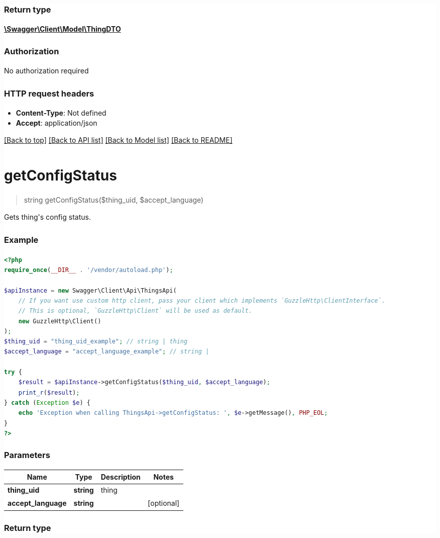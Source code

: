 ### Return type

[**\Swagger\Client\Model\ThingDTO**](../Model/ThingDTO.md)

### Authorization

No authorization required

### HTTP request headers

 - **Content-Type**: Not defined
 - **Accept**: application/json

[[Back to top]](#) [[Back to API list]](../../README.md#documentation-for-api-endpoints) [[Back to Model list]](../../README.md#documentation-for-models) [[Back to README]](../../README.md)

# **getConfigStatus**
> string getConfigStatus($thing_uid, $accept_language)

Gets thing's config status.

### Example
```php
<?php
require_once(__DIR__ . '/vendor/autoload.php');

$apiInstance = new Swagger\Client\Api\ThingsApi(
    // If you want use custom http client, pass your client which implements `GuzzleHttp\ClientInterface`.
    // This is optional, `GuzzleHttp\Client` will be used as default.
    new GuzzleHttp\Client()
);
$thing_uid = "thing_uid_example"; // string | thing
$accept_language = "accept_language_example"; // string | 

try {
    $result = $apiInstance->getConfigStatus($thing_uid, $accept_language);
    print_r($result);
} catch (Exception $e) {
    echo 'Exception when calling ThingsApi->getConfigStatus: ', $e->getMessage(), PHP_EOL;
}
?>
```

### Parameters

Name | Type | Description  | Notes
------------- | ------------- | ------------- | -------------
 **thing_uid** | **string**| thing |
 **accept_language** | **string**|  | [optional]

### Return type

